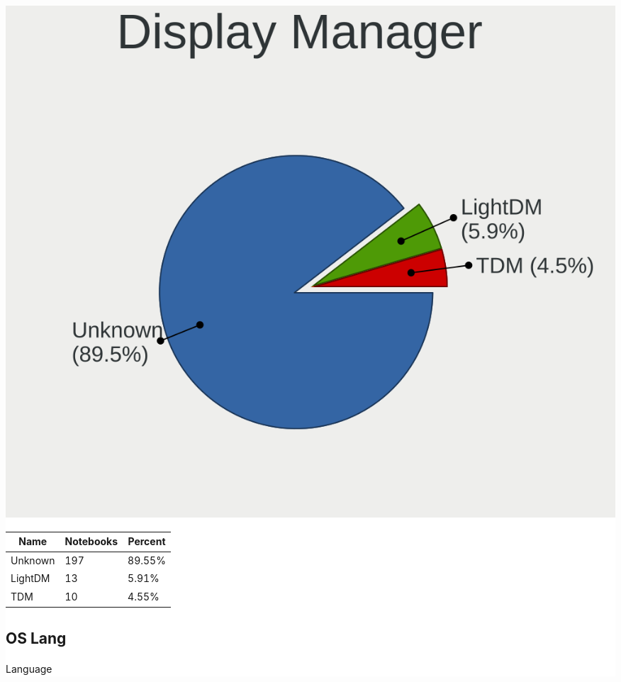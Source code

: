 ![Display Manager](./images/pie_chart/os_display_manager.svg)


| Name    | Notebooks | Percent |
|---------|-----------|---------|
| Unknown | 197       | 89.55%  |
| LightDM | 13        | 5.91%   |
| TDM     | 10        | 4.55%   |

OS Lang
-------

Language
